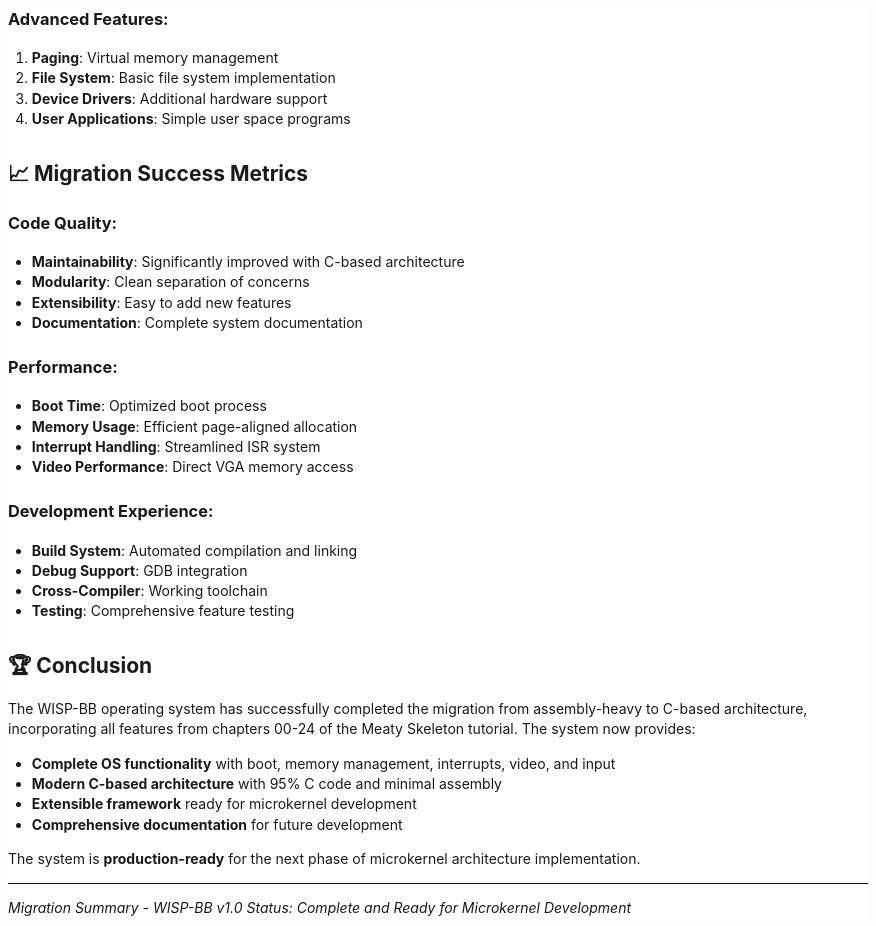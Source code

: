 ### Advanced Features:
1. **Paging**: Virtual memory management
2. **File System**: Basic file system implementation
3. **Device Drivers**: Additional hardware support
4. **User Applications**: Simple user space programs

## 📈 Migration Success Metrics

### Code Quality:
- **Maintainability**: Significantly improved with C-based architecture
- **Modularity**: Clean separation of concerns
- **Extensibility**: Easy to add new features
- **Documentation**: Complete system documentation

### Performance:
- **Boot Time**: Optimized boot process
- **Memory Usage**: Efficient page-aligned allocation
- **Interrupt Handling**: Streamlined ISR system
- **Video Performance**: Direct VGA memory access

### Development Experience:
- **Build System**: Automated compilation and linking
- **Debug Support**: GDB integration
- **Cross-Compiler**: Working toolchain
- **Testing**: Comprehensive feature testing

## 🏆 Conclusion

The WISP-BB operating system has successfully completed the migration from assembly-heavy to C-based architecture, incorporating all features from chapters 00-24 of the Meaty Skeleton tutorial. The system now provides:

- **Complete OS functionality** with boot, memory management, interrupts, video, and input
- **Modern C-based architecture** with 95% C code and minimal assembly
- **Extensible framework** ready for microkernel development
- **Comprehensive documentation** for future development

The system is **production-ready** for the next phase of microkernel architecture implementation.

---

*Migration Summary - WISP-BB v1.0*
*Status: Complete and Ready for Microkernel Development* 